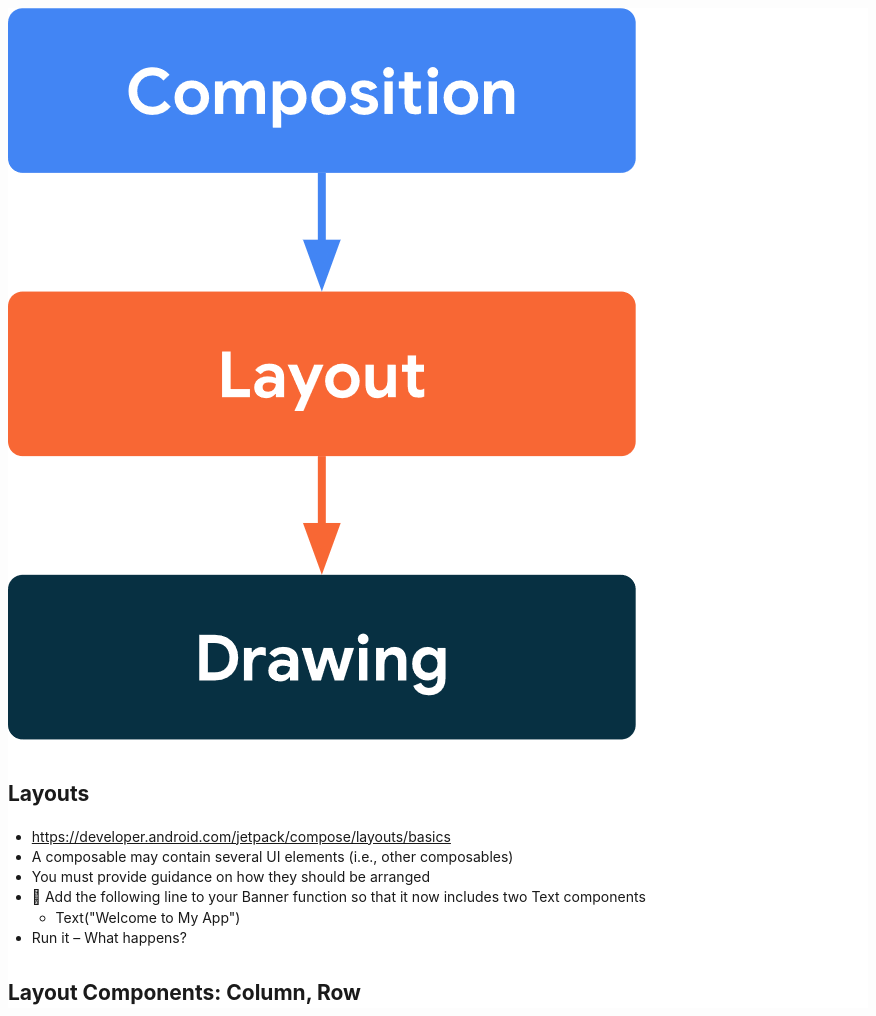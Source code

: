 ![](./img/Multiplatform_Day_03_after23.png)

## Layouts

* [https://developer\.android\.com/jetpack/compose/layouts/basics](https://developer.android.com/jetpack/compose/layouts/basics)
* A composable may contain several UI elements \(i\.e\.\, other composables\)
* You must provide guidance on how they should be arranged
*  Add the following line to your Banner function so that it now includes two Text components
  * Text\("Welcome to My App"\)
* Run it – What happens?

## Layout Components: Column, Row
